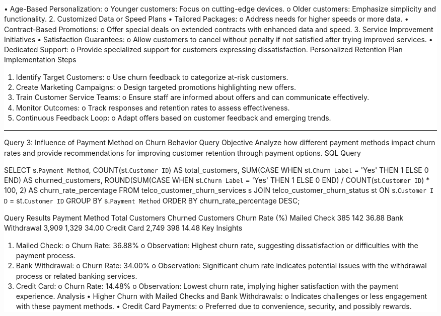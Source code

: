 •	Age-Based Personalization:
o	Younger customers: Focus on cutting-edge devices.
o	Older customers: Emphasize simplicity and functionality.
2. Customized Data or Speed Plans
•	Tailored Packages:
o	Address needs for higher speeds or more data.
•	Contract-Based Promotions:
o	Offer special deals on extended contracts with enhanced data and speed.
3. Service Improvement Initiatives
•	Satisfaction Guarantees:
o	Allow customers to cancel without penalty if not satisfied after trying improved services.
•	Dedicated Support:
o	Provide specialized support for customers expressing dissatisfaction.
Personalized Retention Plan
Implementation Steps
1.	Identify Target Customers:
o	Use churn feedback to categorize at-risk customers.
2.	Create Marketing Campaigns:
o	Design targeted promotions highlighting new offers.
3.	Train Customer Service Teams:
o	Ensure staff are informed about offers and can communicate effectively.
4.	Monitor Outcomes:
o	Track responses and retention rates to assess effectiveness.
5.	Continuous Feedback Loop:
o	Adapt offers based on customer feedback and emerging trends.
________________________________________
Query 3: Influence of Payment Method on Churn Behavior
Query Objective
Analyze how different payment methods impact churn rates and provide recommendations for improving customer retention through payment options.
SQL Query

SELECT s.`Payment Method`, COUNT(st.`Customer ID`) AS total_customers, SUM(CASE WHEN st.`Churn Label` = 'Yes' THEN 1 ELSE 0 END) AS churned_customers,
ROUND(SUM(CASE WHEN st.`Churn Label` = 'Yes' THEN 1 ELSE 0 END) / COUNT(st.`Customer ID`) * 100, 2) AS churn_rate_percentage
FROM telco_customer_churn_services s
JOIN telco_customer_churn_status st
ON s.`Customer ID` = st.`Customer ID`
GROUP BY s.`Payment Method`
ORDER BY churn_rate_percentage DESC;

Query Results
Payment Method	Total Customers	Churned Customers	Churn Rate (%)
Mailed Check	385	142	36.88
Bank Withdrawal	3,909	1,329	34.00
Credit Card	2,749	398	14.48
Key Insights
1.	Mailed Check:
o	Churn Rate: 36.88%
o	Observation: Highest churn rate, suggesting dissatisfaction or difficulties with the payment process.
2.	Bank Withdrawal:
o	Churn Rate: 34.00%
o	Observation: Significant churn rate indicates potential issues with the withdrawal process or related banking services.
3.	Credit Card:
o	Churn Rate: 14.48%
o	Observation: Lowest churn rate, implying higher satisfaction with the payment experience.
Analysis
•	Higher Churn with Mailed Checks and Bank Withdrawals:
o	Indicates challenges or less engagement with these payment methods.
•	Credit Card Payments:
o	Preferred due to convenience, security, and possibly rewards.